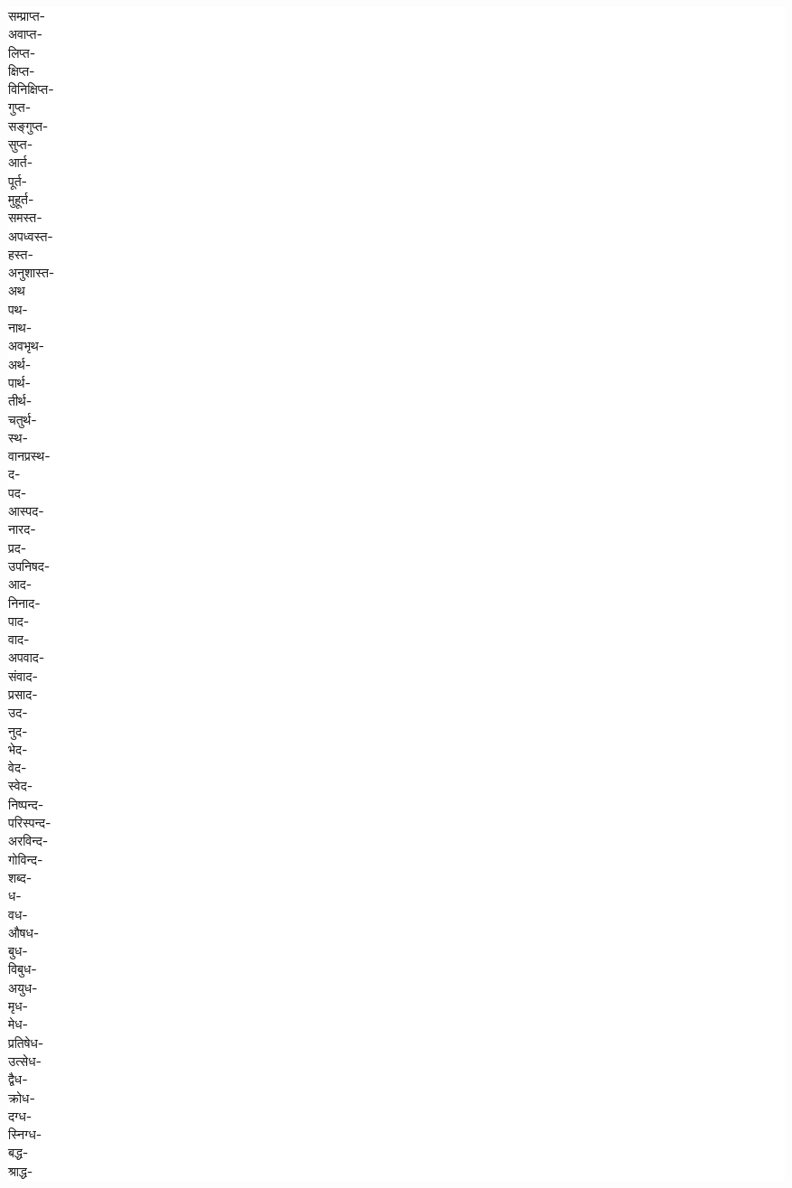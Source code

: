 सम्प्राप्त-  
अवाप्त-  
लिप्त-  
क्षिप्त-  
विनिक्षिप्त-  
गुप्त-  
सङ्गुप्त-  
सुप्त-  
आर्त-  
पूर्त-  
मुहूर्त-  
समस्त-  
अपध्वस्त-  
हस्त-  
अनुशास्त-  
अथ  
पथ-  
नाथ-  
अवभृथ-  
अर्थ-  
पार्थ-  
तीर्थ-  
चतुर्थ-  
स्थ-  
वानप्रस्थ-  
द-  
पद-  
आस्पद-  
नारद-  
प्रद-  
उपनिषद-  
आद-  
निनाद-  
पाद-  
वाद-  
अपवाद-  
संवाद-  
प्रसाद-  
उद-  
नुद-  
भेद-  
वेद-  
स्वेद-  
निष्पन्द-  
परिस्पन्द-  
अरविन्द-  
गोविन्द-  
शब्द-  
ध-  
वध-  
औषध-  
बुध-  
विबुध-  
अयुध-  
मृध-  
मेध-  
प्रतिषेध-  
उत्सेध-  
द्वैध-  
क्रोध-  
दग्ध-  
स्निग्ध-  
बद्ध-  
श्राद्ध-  